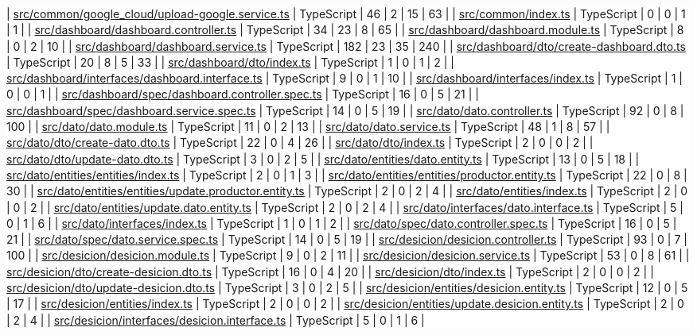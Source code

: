 | [src/common/google_cloud/upload-google.service.ts](/src/common/google_cloud/upload-google.service.ts) | TypeScript | 46 | 2 | 15 | 63 |
| [src/common/index.ts](/src/common/index.ts) | TypeScript | 0 | 0 | 1 | 1 |
| [src/dashboard/dashboard.controller.ts](/src/dashboard/dashboard.controller.ts) | TypeScript | 34 | 23 | 8 | 65 |
| [src/dashboard/dashboard.module.ts](/src/dashboard/dashboard.module.ts) | TypeScript | 8 | 0 | 2 | 10 |
| [src/dashboard/dashboard.service.ts](/src/dashboard/dashboard.service.ts) | TypeScript | 182 | 23 | 35 | 240 |
| [src/dashboard/dto/create-dashboard.dto.ts](/src/dashboard/dto/create-dashboard.dto.ts) | TypeScript | 20 | 8 | 5 | 33 |
| [src/dashboard/dto/index.ts](/src/dashboard/dto/index.ts) | TypeScript | 1 | 0 | 1 | 2 |
| [src/dashboard/interfaces/dashboard.interface.ts](/src/dashboard/interfaces/dashboard.interface.ts) | TypeScript | 9 | 0 | 1 | 10 |
| [src/dashboard/interfaces/index.ts](/src/dashboard/interfaces/index.ts) | TypeScript | 1 | 0 | 0 | 1 |
| [src/dashboard/spec/dashboard.controller.spec.ts](/src/dashboard/spec/dashboard.controller.spec.ts) | TypeScript | 16 | 0 | 5 | 21 |
| [src/dashboard/spec/dashboard.service.spec.ts](/src/dashboard/spec/dashboard.service.spec.ts) | TypeScript | 14 | 0 | 5 | 19 |
| [src/dato/dato.controller.ts](/src/dato/dato.controller.ts) | TypeScript | 92 | 0 | 8 | 100 |
| [src/dato/dato.module.ts](/src/dato/dato.module.ts) | TypeScript | 11 | 0 | 2 | 13 |
| [src/dato/dato.service.ts](/src/dato/dato.service.ts) | TypeScript | 48 | 1 | 8 | 57 |
| [src/dato/dto/create-dato.dto.ts](/src/dato/dto/create-dato.dto.ts) | TypeScript | 22 | 0 | 4 | 26 |
| [src/dato/dto/index.ts](/src/dato/dto/index.ts) | TypeScript | 2 | 0 | 0 | 2 |
| [src/dato/dto/update-dato.dto.ts](/src/dato/dto/update-dato.dto.ts) | TypeScript | 3 | 0 | 2 | 5 |
| [src/dato/entities/dato.entity.ts](/src/dato/entities/dato.entity.ts) | TypeScript | 13 | 0 | 5 | 18 |
| [src/dato/entities/entities/index.ts](/src/dato/entities/entities/index.ts) | TypeScript | 2 | 0 | 1 | 3 |
| [src/dato/entities/entities/productor.entity.ts](/src/dato/entities/entities/productor.entity.ts) | TypeScript | 22 | 0 | 8 | 30 |
| [src/dato/entities/entities/update.productor.entity.ts](/src/dato/entities/entities/update.productor.entity.ts) | TypeScript | 2 | 0 | 2 | 4 |
| [src/dato/entities/index.ts](/src/dato/entities/index.ts) | TypeScript | 2 | 0 | 0 | 2 |
| [src/dato/entities/update.dato.entity.ts](/src/dato/entities/update.dato.entity.ts) | TypeScript | 2 | 0 | 2 | 4 |
| [src/dato/interfaces/dato.interface.ts](/src/dato/interfaces/dato.interface.ts) | TypeScript | 5 | 0 | 1 | 6 |
| [src/dato/interfaces/index.ts](/src/dato/interfaces/index.ts) | TypeScript | 1 | 0 | 1 | 2 |
| [src/dato/spec/dato.controller.spec.ts](/src/dato/spec/dato.controller.spec.ts) | TypeScript | 16 | 0 | 5 | 21 |
| [src/dato/spec/dato.service.spec.ts](/src/dato/spec/dato.service.spec.ts) | TypeScript | 14 | 0 | 5 | 19 |
| [src/desicion/desicion.controller.ts](/src/desicion/desicion.controller.ts) | TypeScript | 93 | 0 | 7 | 100 |
| [src/desicion/desicion.module.ts](/src/desicion/desicion.module.ts) | TypeScript | 9 | 0 | 2 | 11 |
| [src/desicion/desicion.service.ts](/src/desicion/desicion.service.ts) | TypeScript | 53 | 0 | 8 | 61 |
| [src/desicion/dto/create-desicion.dto.ts](/src/desicion/dto/create-desicion.dto.ts) | TypeScript | 16 | 0 | 4 | 20 |
| [src/desicion/dto/index.ts](/src/desicion/dto/index.ts) | TypeScript | 2 | 0 | 0 | 2 |
| [src/desicion/dto/update-desicion.dto.ts](/src/desicion/dto/update-desicion.dto.ts) | TypeScript | 3 | 0 | 2 | 5 |
| [src/desicion/entities/desicion.entity.ts](/src/desicion/entities/desicion.entity.ts) | TypeScript | 12 | 0 | 5 | 17 |
| [src/desicion/entities/index.ts](/src/desicion/entities/index.ts) | TypeScript | 2 | 0 | 0 | 2 |
| [src/desicion/entities/update.desicion.entity.ts](/src/desicion/entities/update.desicion.entity.ts) | TypeScript | 2 | 0 | 2 | 4 |
| [src/desicion/interfaces/desicion.interface.ts](/src/desicion/interfaces/desicion.interface.ts) | TypeScript | 5 | 0 | 1 | 6 |